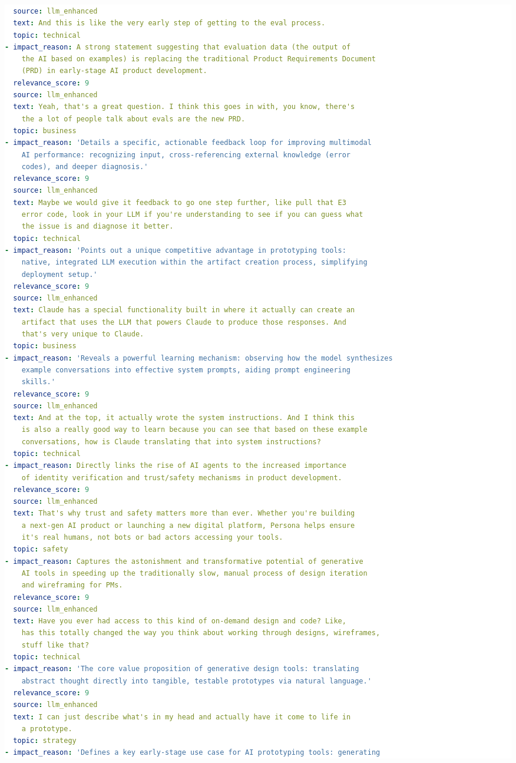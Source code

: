 ```yaml
  source: llm_enhanced
  text: And this is like the very early step of getting to the eval process.
  topic: technical
- impact_reason: A strong statement suggesting that evaluation data (the output of
    the AI based on examples) is replacing the traditional Product Requirements Document
    (PRD) in early-stage AI product development.
  relevance_score: 9
  source: llm_enhanced
  text: Yeah, that's a great question. I think this goes in with, you know, there's
    the a lot of people talk about evals are the new PRD.
  topic: business
- impact_reason: 'Details a specific, actionable feedback loop for improving multimodal
    AI performance: recognizing input, cross-referencing external knowledge (error
    codes), and deeper diagnosis.'
  relevance_score: 9
  source: llm_enhanced
  text: Maybe we would give it feedback to go one step further, like pull that E3
    error code, look in your LLM if you're understanding to see if you can guess what
    the issue is and diagnose it better.
  topic: technical
- impact_reason: 'Points out a unique competitive advantage in prototyping tools:
    native, integrated LLM execution within the artifact creation process, simplifying
    deployment setup.'
  relevance_score: 9
  source: llm_enhanced
  text: Claude has a special functionality built in where it actually can create an
    artifact that uses the LLM that powers Claude to produce those responses. And
    that's very unique to Claude.
  topic: business
- impact_reason: 'Reveals a powerful learning mechanism: observing how the model synthesizes
    example conversations into effective system prompts, aiding prompt engineering
    skills.'
  relevance_score: 9
  source: llm_enhanced
  text: And at the top, it actually wrote the system instructions. And I think this
    is also a really good way to learn because you can see that based on these example
    conversations, how is Claude translating that into system instructions?
  topic: technical
- impact_reason: Directly links the rise of AI agents to the increased importance
    of identity verification and trust/safety mechanisms in product development.
  relevance_score: 9
  source: llm_enhanced
  text: That's why trust and safety matters more than ever. Whether you're building
    a next-gen AI product or launching a new digital platform, Persona helps ensure
    it's real humans, not bots or bad actors accessing your tools.
  topic: safety
- impact_reason: Captures the astonishment and transformative potential of generative
    AI tools in speeding up the traditionally slow, manual process of design iteration
    and wireframing for PMs.
  relevance_score: 9
  source: llm_enhanced
  text: Have you ever had access to this kind of on-demand design and code? Like,
    has this totally changed the way you think about working through designs, wireframes,
    stuff like that?
  topic: technical
- impact_reason: 'The core value proposition of generative design tools: translating
    abstract thought directly into tangible, testable prototypes via natural language.'
  relevance_score: 9
  source: llm_enhanced
  text: I can just describe what's in my head and actually have it come to life in
    a prototype.
  topic: strategy
- impact_reason: 'Defines a key early-stage use case for AI prototyping tools: generating
```
